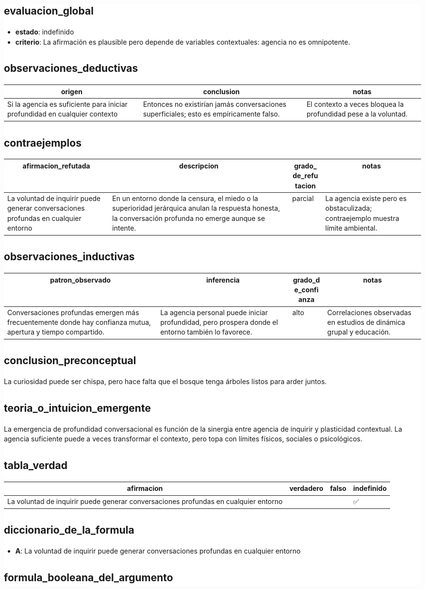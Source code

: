 ## evaluacion_global

- **estado**: indefinido
- **criterio**: La afirmación es plausible pero depende de variables contextuales: agencia no es omnipotente.

## observaciones_deductivas

| origen | conclusion | notas |
| --- | --- | --- |
| Si la agencia es suficiente para iniciar profundidad en cualquier contexto | Entonces no existirían jamás conversaciones superficiales; esto es empíricamente falso. | El contexto a veces bloquea la profundidad pese a la voluntad. |

## contraejemplos

| afirmacion_refutada | descripcion | grado_de_refutacion | notas |
| --- | --- | --- | --- |
| La voluntad de inquirir puede generar conversaciones profundas en cualquier entorno | En un entorno donde la censura, el miedo o la superioridad jerárquica anulan la respuesta honesta, la conversación profunda no emerge aunque se intente. | parcial | La agencia existe pero es obstaculizada; contraejemplo muestra límite ambiental. |

## observaciones_inductivas

| patron_observado | inferencia | grado_de_confianza | notas |
| --- | --- | --- | --- |
| Conversaciones profundas emergen más frecuentemente donde hay confianza mutua, apertura y tiempo compartido. | La agencia personal puede iniciar profundidad, pero prospera donde el entorno también lo favorece. | alto | Correlaciones observadas en estudios de dinámica grupal y educación. |

## conclusion_preconceptual

La curiosidad puede ser chispa, pero hace falta que el bosque tenga árboles listos para arder juntos.

## teoria_o_intuicion_emergente

La emergencia de profundidad conversacional es función de la sinergia entre agencia de inquirir y plasticidad contextual. La agencia suficiente puede a veces transformar el contexto, pero topa con límites físicos, sociales o psicológicos.

## tabla_verdad

| afirmacion | verdadero | falso | indefinido |
| --- | --- | --- | --- |
| La voluntad de inquirir puede generar conversaciones profundas en cualquier entorno |  |  | ✅ |

## diccionario_de_la_formula

- **A**: La voluntad de inquirir puede generar conversaciones profundas en cualquier entorno

## formula_booleana_del_argumento
